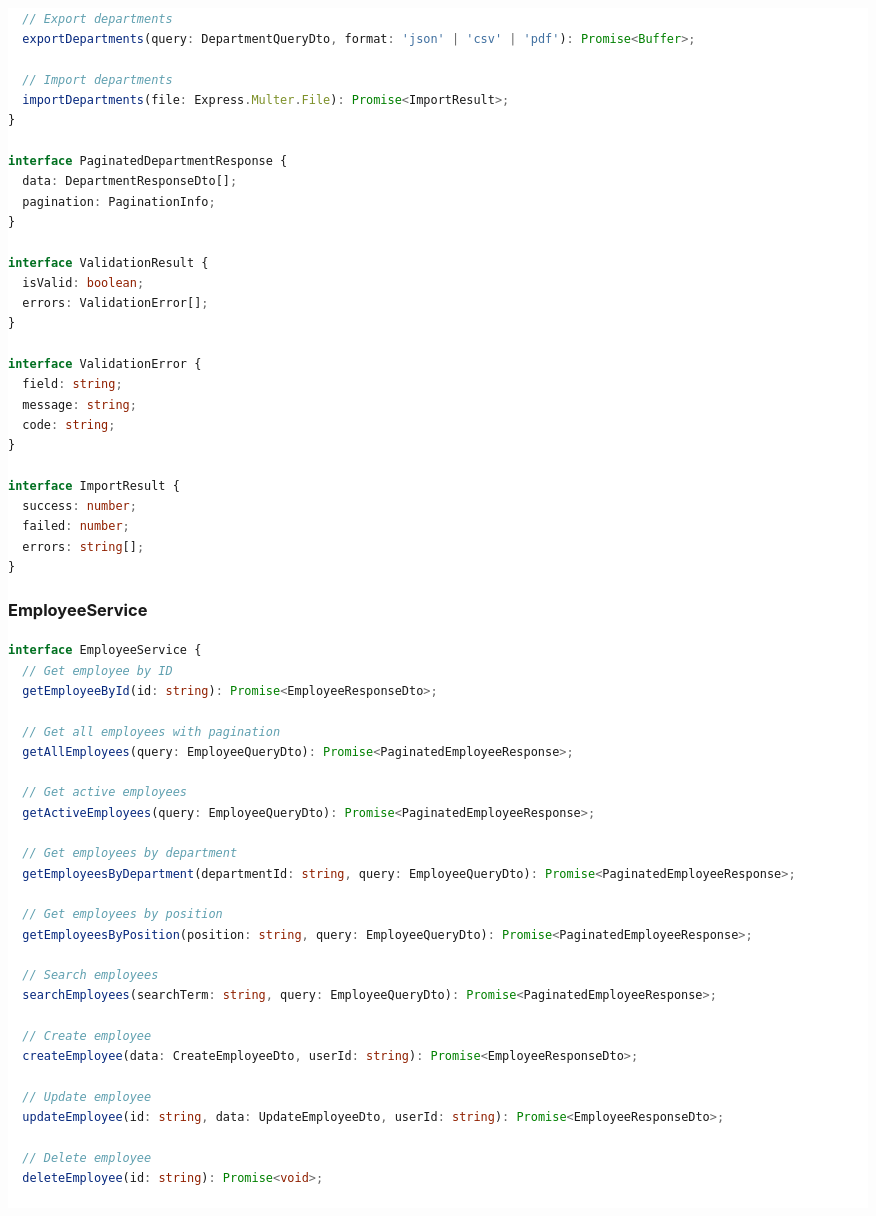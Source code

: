```typescript
  // Export departments
  exportDepartments(query: DepartmentQueryDto, format: 'json' | 'csv' | 'pdf'): Promise<Buffer>;
  
  // Import departments
  importDepartments(file: Express.Multer.File): Promise<ImportResult>;
}

interface PaginatedDepartmentResponse {
  data: DepartmentResponseDto[];
  pagination: PaginationInfo;
}

interface ValidationResult {
  isValid: boolean;
  errors: ValidationError[];
}

interface ValidationError {
  field: string;
  message: string;
  code: string;
}

interface ImportResult {
  success: number;
  failed: number;
  errors: string[];
}
```

### EmployeeService
```typescript
interface EmployeeService {
  // Get employee by ID
  getEmployeeById(id: string): Promise<EmployeeResponseDto>;
  
  // Get all employees with pagination
  getAllEmployees(query: EmployeeQueryDto): Promise<PaginatedEmployeeResponse>;
  
  // Get active employees
  getActiveEmployees(query: EmployeeQueryDto): Promise<PaginatedEmployeeResponse>;
  
  // Get employees by department
  getEmployeesByDepartment(departmentId: string, query: EmployeeQueryDto): Promise<PaginatedEmployeeResponse>;
  
  // Get employees by position
  getEmployeesByPosition(position: string, query: EmployeeQueryDto): Promise<PaginatedEmployeeResponse>;
  
  // Search employees
  searchEmployees(searchTerm: string, query: EmployeeQueryDto): Promise<PaginatedEmployeeResponse>;
  
  // Create employee
  createEmployee(data: CreateEmployeeDto, userId: string): Promise<EmployeeResponseDto>;
  
  // Update employee
  updateEmployee(id: string, data: UpdateEmployeeDto, userId: string): Promise<EmployeeResponseDto>;
  
  // Delete employee
  deleteEmployee(id: string): Promise<void>;
  
```